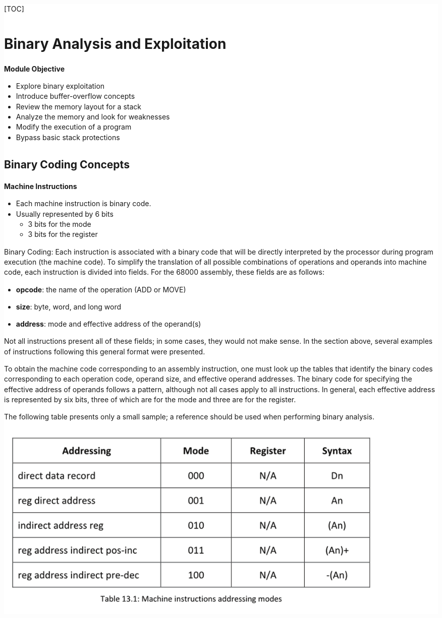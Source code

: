 [TOC]



# Binary Analysis and Exploitation

**Module Objective**

- Explore binary exploitation
- Introduce buffer-overflow concepts
- Review the memory layout for a stack
- Analyze the memory and look for weaknesses
- Modify the execution of a program
- Bypass basic stack protections

## Binary Coding Concepts

**Machine Instructions**

- Each machine instruction is binary code.
- Usually represented by 6 bits
  - 3 bits for the mode
  - 3 bits for the register

Binary Coding: Each instruction is associated with a binary code that will be directly interpreted by the processor during program execution (the machine code). To simplify the translation of all possible combinations of operations and operands into machine code, each instruction is divided into fields. For the 68000 assembly, these fields are as follows:

- **opcode**: the name of the operation (ADD or MOVE)

* **size**: byte, word, and long word

* **address**: mode and effective address of the operand(s)

Not all instructions present all of these fields; in some cases, they would not make sense. In the section above, several examples of instructions following this general format were presented. 

To obtain the machine code corresponding to an assembly instruction, one must look up the   tables that identify the binary codes corresponding to each operation code, operand size, and   effective operand addresses. The binary code for specifying the effective address of operands   follows a pattern, although not all cases apply to all instructions. In general, each effective   address is represented by six bits, three of which are for the mode and three are for the register. 

The following table presents only a small sample; a reference should be used when performing binary analysis.

![image-20210921114149666](images/image-20210921114149666.png)
